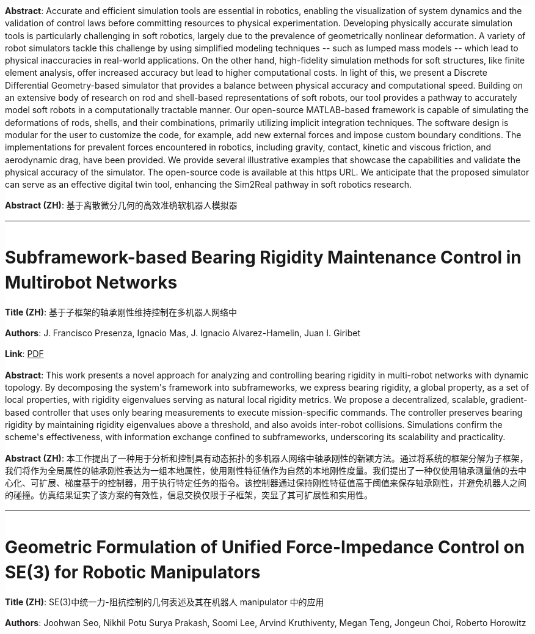 **Abstract**: Accurate and efficient simulation tools are essential in robotics, enabling the visualization of system dynamics and the validation of control laws before committing resources to physical experimentation. Developing physically accurate simulation tools is particularly challenging in soft robotics, largely due to the prevalence of geometrically nonlinear deformation. A variety of robot simulators tackle this challenge by using simplified modeling techniques -- such as lumped mass models -- which lead to physical inaccuracies in real-world applications. On the other hand, high-fidelity simulation methods for soft structures, like finite element analysis, offer increased accuracy but lead to higher computational costs. In light of this, we present a Discrete Differential Geometry-based simulator that provides a balance between physical accuracy and computational speed. Building on an extensive body of research on rod and shell-based representations of soft robots, our tool provides a pathway to accurately model soft robots in a computationally tractable manner. Our open-source MATLAB-based framework is capable of simulating the deformations of rods, shells, and their combinations, primarily utilizing implicit integration techniques. The software design is modular for the user to customize the code, for example, add new external forces and impose custom boundary conditions. The implementations for prevalent forces encountered in robotics, including gravity, contact, kinetic and viscous friction, and aerodynamic drag, have been provided. We provide several illustrative examples that showcase the capabilities and validate the physical accuracy of the simulator. The open-source code is available at this https URL. We anticipate that the proposed simulator can serve as an effective digital twin tool, enhancing the Sim2Real pathway in soft robotics research. 

**Abstract (ZH)**: 基于离散微分几何的高效准确软机器人模拟器 

---
# Subframework-based Bearing Rigidity Maintenance Control in Multirobot Networks 

**Title (ZH)**: 基于子框架的轴承刚性维持控制在多机器人网络中 

**Authors**: J. Francisco Presenza, Ignacio Mas, J. Ignacio Alvarez-Hamelin, Juan I. Giribet  

**Link**: [PDF](https://arxiv.org/pdf/2504.17103)  

**Abstract**: This work presents a novel approach for analyzing and controlling bearing rigidity in multi-robot networks with dynamic topology. By decomposing the system's framework into subframeworks, we express bearing rigidity, a global property, as a set of local properties, with rigidity eigenvalues serving as natural local rigidity metrics. We propose a decentralized, scalable, gradient-based controller that uses only bearing measurements to execute mission-specific commands. The controller preserves bearing rigidity by maintaining rigidity eigenvalues above a threshold, and also avoids inter-robot collisions. Simulations confirm the scheme's effectiveness, with information exchange confined to subframeworks, underscoring its scalability and practicality. 

**Abstract (ZH)**: 本工作提出了一种用于分析和控制具有动态拓扑的多机器人网络中轴承刚性的新颖方法。通过将系统的框架分解为子框架，我们将作为全局属性的轴承刚性表达为一组本地属性，使用刚性特征值作为自然的本地刚性度量。我们提出了一种仅使用轴承测量值的去中心化、可扩展、梯度基于的控制器，用于执行特定任务的指令。该控制器通过保持刚性特征值高于阈值来保存轴承刚性，并避免机器人之间的碰撞。仿真结果证实了该方案的有效性，信息交换仅限于子框架，突显了其可扩展性和实用性。 

---
# Geometric Formulation of Unified Force-Impedance Control on SE(3) for Robotic Manipulators 

**Title (ZH)**: SE(3)中统一力-阻抗控制的几何表述及其在机器人 manipulator 中的应用 

**Authors**: Joohwan Seo, Nikhil Potu Surya Prakash, Soomi Lee, Arvind Kruthiventy, Megan Teng, Jongeun Choi, Roberto Horowitz  
